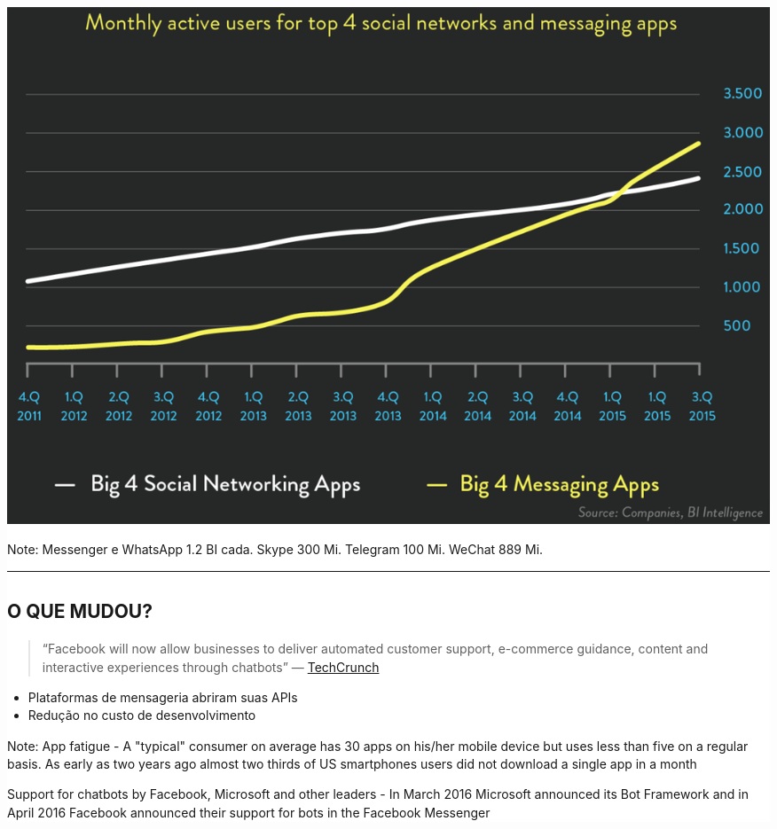 ![images/trending.png](images/trending.png)

Note: Messenger e WhatsApp 1.2 BI cada. Skype 300 Mi. Telegram 100 Mi. WeChat 889 Mi.

---

## **O QUE MUDOU?**

> “Facebook will now allow businesses to deliver automated customer support, e-commerce guidance, content and interactive experiences through chatbots” ― [TechCrunch](https://techcrunch.com/2016/04/12/agents-on-messenger/)

* Plataformas de mensageria abriram suas APIs
* Redução no custo de desenvolvimento

Note: App fatigue - A "typical" consumer on average has 30 apps on his/her mobile device but uses less than five on a regular basis.
As early as two years ago almost two thirds of US smartphones users did not download a single app in a month

Support for chatbots by Facebook, Microsoft and other leaders - In March 2016 Microsoft announced its Bot Framework and in April 2016 Facebook announced their support for bots in the Facebook Messenger
